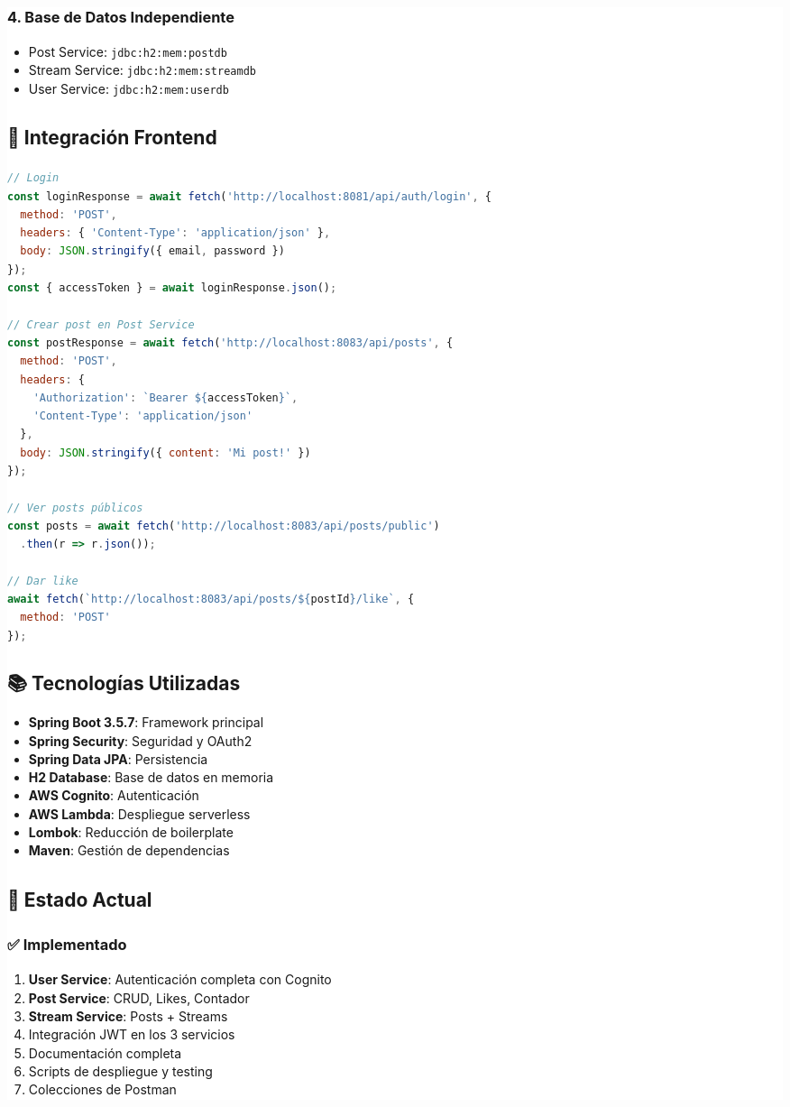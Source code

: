 ### 4. Base de Datos Independiente
- Post Service: `jdbc:h2:mem:postdb`
- Stream Service: `jdbc:h2:mem:streamdb`
- User Service: `jdbc:h2:mem:userdb`

## 🔄 Integración Frontend

```javascript
// Login
const loginResponse = await fetch('http://localhost:8081/api/auth/login', {
  method: 'POST',
  headers: { 'Content-Type': 'application/json' },
  body: JSON.stringify({ email, password })
});
const { accessToken } = await loginResponse.json();

// Crear post en Post Service
const postResponse = await fetch('http://localhost:8083/api/posts', {
  method: 'POST',
  headers: {
    'Authorization': `Bearer ${accessToken}`,
    'Content-Type': 'application/json'
  },
  body: JSON.stringify({ content: 'Mi post!' })
});

// Ver posts públicos
const posts = await fetch('http://localhost:8083/api/posts/public')
  .then(r => r.json());

// Dar like
await fetch(`http://localhost:8083/api/posts/${postId}/like`, {
  method: 'POST'
});
```

## 📚 Tecnologías Utilizadas

- **Spring Boot 3.5.7**: Framework principal
- **Spring Security**: Seguridad y OAuth2
- **Spring Data JPA**: Persistencia
- **H2 Database**: Base de datos en memoria
- **AWS Cognito**: Autenticación
- **AWS Lambda**: Despliegue serverless
- **Lombok**: Reducción de boilerplate
- **Maven**: Gestión de dependencias

## 🎉 Estado Actual

### ✅ Implementado
1. **User Service**: Autenticación completa con Cognito
2. **Post Service**: CRUD, Likes, Contador
3. **Stream Service**: Posts + Streams
4. Integración JWT en los 3 servicios
5. Documentación completa
6. Scripts de despliegue y testing
7. Colecciones de Postman

